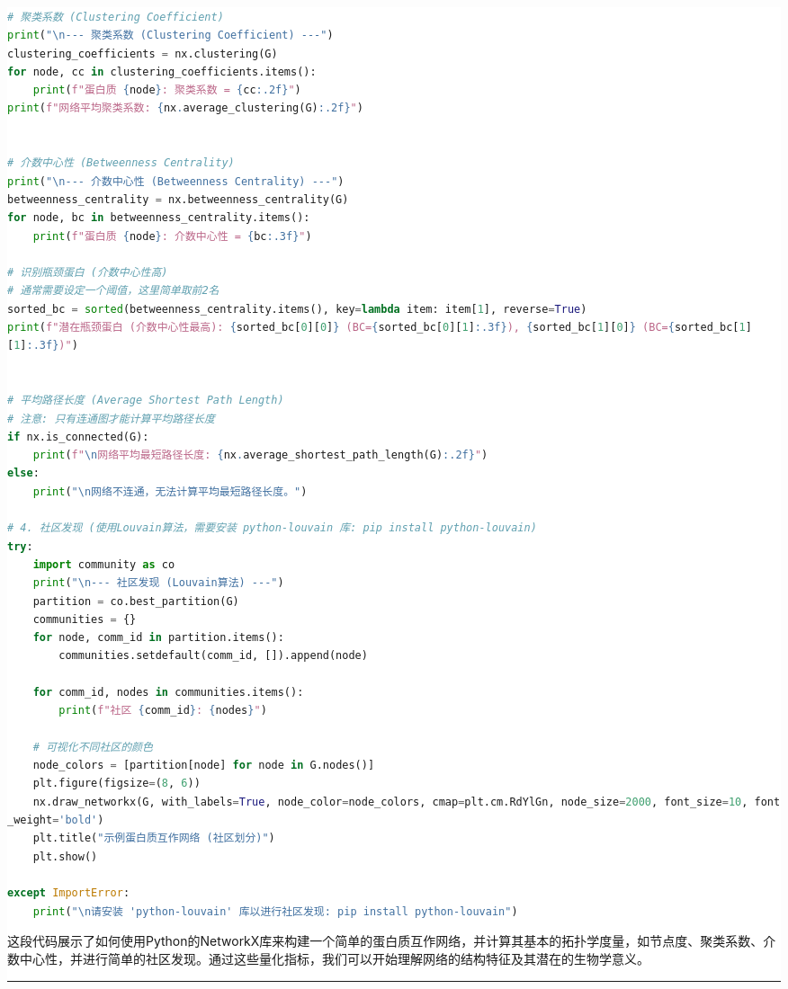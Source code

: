 ```python
# 聚类系数 (Clustering Coefficient)
print("\n--- 聚类系数 (Clustering Coefficient) ---")
clustering_coefficients = nx.clustering(G)
for node, cc in clustering_coefficients.items():
    print(f"蛋白质 {node}: 聚类系数 = {cc:.2f}")
print(f"网络平均聚类系数: {nx.average_clustering(G):.2f}")


# 介数中心性 (Betweenness Centrality)
print("\n--- 介数中心性 (Betweenness Centrality) ---")
betweenness_centrality = nx.betweenness_centrality(G)
for node, bc in betweenness_centrality.items():
    print(f"蛋白质 {node}: 介数中心性 = {bc:.3f}")

# 识别瓶颈蛋白 (介数中心性高)
# 通常需要设定一个阈值，这里简单取前2名
sorted_bc = sorted(betweenness_centrality.items(), key=lambda item: item[1], reverse=True)
print(f"潜在瓶颈蛋白 (介数中心性最高): {sorted_bc[0][0]} (BC={sorted_bc[0][1]:.3f}), {sorted_bc[1][0]} (BC={sorted_bc[1][1]:.3f})")


# 平均路径长度 (Average Shortest Path Length)
# 注意: 只有连通图才能计算平均路径长度
if nx.is_connected(G):
    print(f"\n网络平均最短路径长度: {nx.average_shortest_path_length(G):.2f}")
else:
    print("\n网络不连通，无法计算平均最短路径长度。")

# 4. 社区发现 (使用Louvain算法，需要安装 python-louvain 库: pip install python-louvain)
try:
    import community as co
    print("\n--- 社区发现 (Louvain算法) ---")
    partition = co.best_partition(G)
    communities = {}
    for node, comm_id in partition.items():
        communities.setdefault(comm_id, []).append(node)

    for comm_id, nodes in communities.items():
        print(f"社区 {comm_id}: {nodes}")

    # 可视化不同社区的颜色
    node_colors = [partition[node] for node in G.nodes()]
    plt.figure(figsize=(8, 6))
    nx.draw_networkx(G, with_labels=True, node_color=node_colors, cmap=plt.cm.RdYlGn, node_size=2000, font_size=10, font_weight='bold')
    plt.title("示例蛋白质互作网络 (社区划分)")
    plt.show()

except ImportError:
    print("\n请安装 'python-louvain' 库以进行社区发现: pip install python-louvain")

```
这段代码展示了如何使用Python的NetworkX库来构建一个简单的蛋白质互作网络，并计算其基本的拓扑学度量，如节点度、聚类系数、介数中心性，并进行简单的社区发现。通过这些量化指标，我们可以开始理解网络的结构特征及其潜在的生物学意义。

---